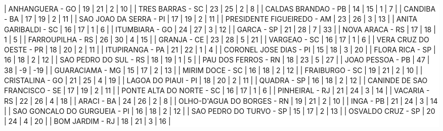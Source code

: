 | ANHANGUERA - GO | 19 | 21 | 2 | 10 |
| TRES BARRAS - SC | 23 | 25 | 2 | 8 |
| CALDAS BRANDAO - PB | 14 | 15 | 1 | 7 |
| CANDIBA - BA | 17 | 19 | 2 | 11 |
| SAO JOAO DA SERRA - PI | 17 | 19 | 2 | 11 |
| PRESIDENTE FIGUEIREDO - AM | 23 | 26 | 3 | 13 |
| ANITA GARIBALDI - SC | 16 | 17 | 1 | 6 |
| ITUMBIARA - GO | 24 | 27 | 3 | 12 |
| GARCA - SP | 21 | 28 | 7 | 33 |
| NOVA ARACA - RS | 17 | 18 | 1 | 5 |
| FARROUPILHA - RS | 26 | 30 | 4 | 15 |
| GRANJA - CE | 23 | 28 | 5 | 21 |
| VARGEAO - SC | 16 | 17 | 1 | 6 |
| VERA CRUZ DO OESTE - PR | 18 | 20 | 2 | 11 |
| ITUPIRANGA - PA | 21 | 22 | 1 | 4 |
| CORONEL JOSE DIAS - PI | 15 | 18 | 3 | 20 |
| FLORA RICA - SP | 16 | 18 | 2 | 12 |
| SAO PEDRO DO SUL - RS | 18 | 19 | 1 | 5 |
| PAU DOS FERROS - RN | 18 | 23 | 5 | 27 |
| JOAO PESSOA - PB | 47 | 38 | -9 | -19 |
| GUARACIAMA - MG | 15 | 17 | 2 | 13 |
| MIRIM DOCE - SC | 16 | 18 | 2 | 12 |
| FRAIBURGO - SC | 19 | 21 | 2 | 10 |
| CRISTALINA - GO | 21 | 25 | 4 | 19 |
| LAGOA DO PIAUI - PI | 18 | 20 | 2 | 11 |
| QUADRA - SP | 16 | 18 | 2 | 12 |
| CANINDE DE SAO FRANCISCO - SE | 17 | 19 | 2 | 11 |
| PONTE ALTA DO NORTE - SC | 16 | 17 | 1 | 6 |
| PINHEIRAL - RJ | 21 | 24 | 3 | 14 |
| VACARIA - RS | 22 | 26 | 4 | 18 |
| ARACI - BA | 24 | 26 | 2 | 8 |
| OLHO-D'AGUA DO BORGES - RN | 19 | 21 | 2 | 10 |
| INGA - PB | 21 | 24 | 3 | 14 |
| SAO GONCALO DO GURGUEIA - PI | 16 | 18 | 2 | 12 |
| SAO PEDRO DO TURVO - SP | 15 | 17 | 2 | 13 |
| OSVALDO CRUZ - SP | 20 | 24 | 4 | 20 |
| BOM JARDIM - RJ | 18 | 21 | 3 | 16 |